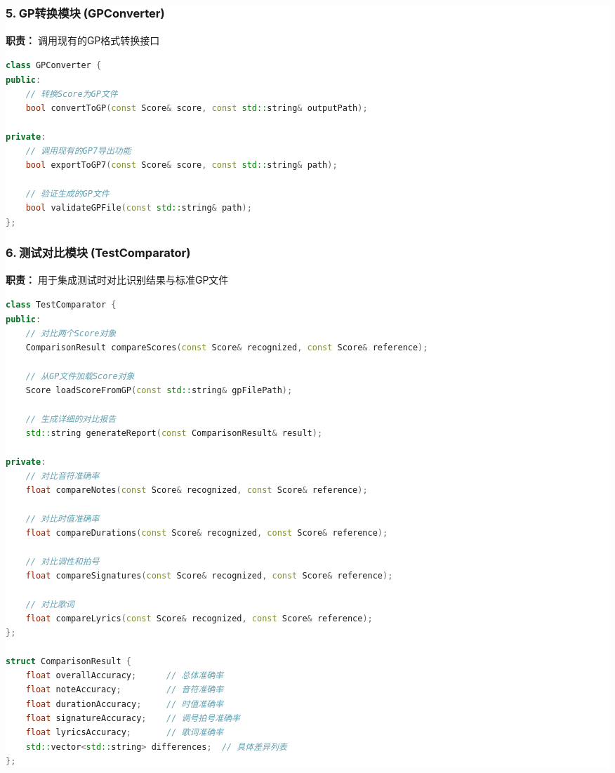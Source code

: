 ### 5. GP转换模块 (GPConverter)

**职责：** 调用现有的GP格式转换接口

```cpp
class GPConverter {
public:
    // 转换Score为GP文件
    bool convertToGP(const Score& score, const std::string& outputPath);
    
private:
    // 调用现有的GP7导出功能
    bool exportToGP7(const Score& score, const std::string& path);
    
    // 验证生成的GP文件
    bool validateGPFile(const std::string& path);
};
```

### 6. 测试对比模块 (TestComparator)

**职责：** 用于集成测试时对比识别结果与标准GP文件

```cpp
class TestComparator {
public:
    // 对比两个Score对象
    ComparisonResult compareScores(const Score& recognized, const Score& reference);
    
    // 从GP文件加载Score对象
    Score loadScoreFromGP(const std::string& gpFilePath);
    
    // 生成详细的对比报告
    std::string generateReport(const ComparisonResult& result);
    
private:
    // 对比音符准确率
    float compareNotes(const Score& recognized, const Score& reference);
    
    // 对比时值准确率
    float compareDurations(const Score& recognized, const Score& reference);
    
    // 对比调性和拍号
    float compareSignatures(const Score& recognized, const Score& reference);
    
    // 对比歌词
    float compareLyrics(const Score& recognized, const Score& reference);
};

struct ComparisonResult {
    float overallAccuracy;      // 总体准确率
    float noteAccuracy;         // 音符准确率
    float durationAccuracy;     // 时值准确率
    float signatureAccuracy;    // 调号拍号准确率
    float lyricsAccuracy;       // 歌词准确率
    std::vector<std::string> differences;  // 具体差异列表
};
```

